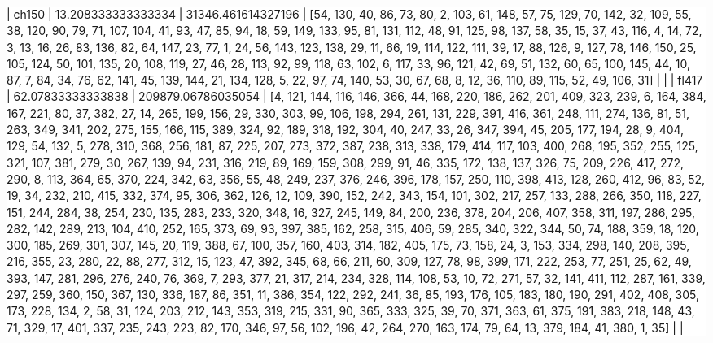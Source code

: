 | ch150                | 13.208333333333334                 | 31346.461614327196        | [54, 130, 40, 86, 73, 80, 2, 103, 61, 148, 57, 75, 129, 70, 142, 32, 109, 55, 38, 120, 90, 79, 71, 107, 104, 41, 93, 47, 85, 94, 18, 59, 149, 133, 95, 81, 131, 112, 48, 91, 125, 98, 137, 58, 35, 15, 37, 43, 116, 4, 14, 72, 3, 13, 16, 26, 83, 136, 82, 64, 147, 23, 77, 1, 24, 56, 143, 123, 138, 29, 11, 66, 19, 114, 122, 111, 39, 17, 88, 126, 9, 127, 78, 146, 150, 25, 105, 124, 50, 101, 135, 20, 108, 119, 27, 46, 28, 113, 92, 99, 118, 63, 102, 6, 117, 33, 96, 121, 42, 69, 51, 132, 60, 65, 100, 145, 44, 10, 87, 7, 84, 34, 76, 62, 141, 45, 139, 144, 21, 134, 128, 5, 22, 97, 74, 140, 53, 30, 67, 68, 8, 12, 36, 110, 89, 115, 52, 49, 106, 31]                                                                                                                                                                                                                                                                                                                                                                                                                                                                                                                                                                                                                                                                                                                                                                                                                                                                                                                                                                                                                                                                                                                                                                                                                                                                                                                                                                                        |                                               |
| fl417                | 62.07833333333838                  | 209879.06786035054        | [4, 121, 144, 116, 146, 366, 44, 168, 220, 186, 262, 201, 409, 323, 239, 6, 164, 384, 167, 221, 80, 37, 382, 27, 14, 265, 199, 156, 29, 330, 303, 99, 106, 198, 294, 261, 131, 229, 391, 416, 361, 248, 111, 274, 136, 81, 51, 263, 349, 341, 202, 275, 155, 166, 115, 389, 324, 92, 189, 318, 192, 304, 40, 247, 33, 26, 347, 394, 45, 205, 177, 194, 28, 9, 404, 129, 54, 132, 5, 278, 310, 368, 256, 181, 87, 225, 207, 273, 372, 387, 238, 313, 338, 179, 414, 117, 103, 400, 268, 195, 352, 255, 125, 321, 107, 381, 279, 30, 267, 139, 94, 231, 316, 219, 89, 169, 159, 308, 299, 91, 46, 335, 172, 138, 137, 326, 75, 209, 226, 417, 272, 290, 8, 113, 364, 65, 370, 224, 342, 63, 356, 55, 48, 249, 237, 376, 246, 396, 178, 157, 250, 110, 398, 413, 128, 260, 412, 96, 83, 52, 19, 34, 232, 210, 415, 332, 374, 95, 306, 362, 126, 12, 109, 390, 152, 242, 343, 154, 101, 302, 217, 257, 133, 288, 266, 350, 118, 227, 151, 244, 284, 38, 254, 230, 135, 283, 233, 320, 348, 16, 327, 245, 149, 84, 200, 236, 378, 204, 206, 407, 358, 311, 197, 286, 295, 282, 142, 289, 213, 104, 410, 252, 165, 373, 69, 93, 397, 385, 162, 258, 315, 406, 59, 285, 340, 322, 344, 50, 74, 188, 359, 18, 120, 300, 185, 269, 301, 307, 145, 20, 119, 388, 67, 100, 357, 160, 403, 314, 182, 405, 175, 73, 158, 24, 3, 153, 334, 298, 140, 208, 395, 216, 355, 23, 280, 22, 88, 277, 312, 15, 123, 47, 392, 345, 68, 66, 211, 60, 309, 127, 78, 98, 399, 171, 222, 253, 77, 251, 25, 62, 49, 393, 147, 281, 296, 276, 240, 76, 369, 7, 293, 377, 21, 317, 214, 234, 328, 114, 108, 53, 10, 72, 271, 57, 32, 141, 411, 112, 287, 161, 339, 297, 259, 360, 150, 367, 130, 336, 187, 86, 351, 11, 386, 354, 122, 292, 241, 36, 85, 193, 176, 105, 183, 180, 190, 291, 402, 408, 305, 173, 228, 134, 2, 58, 31, 124, 203, 212, 143, 353, 319, 215, 331, 90, 365, 333, 325, 39, 70, 371, 363, 61, 375, 191, 383, 218, 148, 43, 71, 329, 17, 401, 337, 235, 243, 223, 82, 170, 346, 97, 56, 102, 196, 42, 264, 270, 163, 174, 79, 64, 13, 379, 184, 41, 380, 1, 35] |                                               |